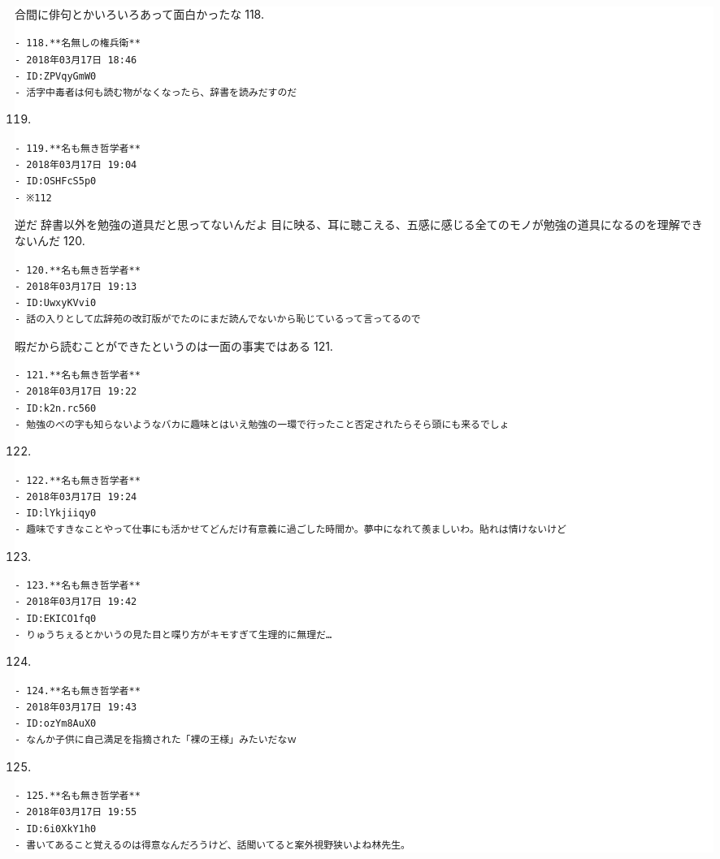 合間に俳句とかいろいろあって面白かったな
118.

    - 118.**名無しの権兵衛**
    - 2018年03月17日 18:46
    - ID:ZPVqyGmW0
    - 活字中毒者は何も読む物がなくなったら、辞書を読みだすのだ

119.

    - 119.**名も無き哲学者**
    - 2018年03月17日 19:04
    - ID:OSHFcS5p0
    - ※112

逆だ
辞書以外を勉強の道具だと思ってないんだよ
目に映る、耳に聴こえる、五感に感じる全てのモノが勉強の道具になるのを理解できないんだ
120.

    - 120.**名も無き哲学者**
    - 2018年03月17日 19:13
    - ID:UwxyKVvi0
    - 話の入りとして広辞苑の改訂版がでたのにまだ読んでないから恥じているって言ってるので

暇だから読むことができたというのは一面の事実ではある
121.

    - 121.**名も無き哲学者**
    - 2018年03月17日 19:22
    - ID:k2n.rc560
    - 勉強のべの字も知らないようなバカに趣味とはいえ勉強の一環で行ったこと否定されたらそら頭にも来るでしょ

122.

    - 122.**名も無き哲学者**
    - 2018年03月17日 19:24
    - ID:lYkjiiqy0
    - 趣味ですきなことやって仕事にも活かせてどんだけ有意義に過ごした時間か。夢中になれて羨ましいわ。貼れは情けないけど

123.

    - 123.**名も無き哲学者**
    - 2018年03月17日 19:42
    - ID:EKICO1fq0
    - りゅうちぇるとかいうの見た目と喋り方がキモすぎて生理的に無理だ…

124.

    - 124.**名も無き哲学者**
    - 2018年03月17日 19:43
    - ID:ozYm8AuX0
    - なんか子供に自己満足を指摘された「裸の王様」みたいだなｗ

125.

    - 125.**名も無き哲学者**
    - 2018年03月17日 19:55
    - ID:6i0XkY1h0
    - 書いてあること覚えるのは得意なんだろうけど、話聞いてると案外視野狭いよね林先生。
